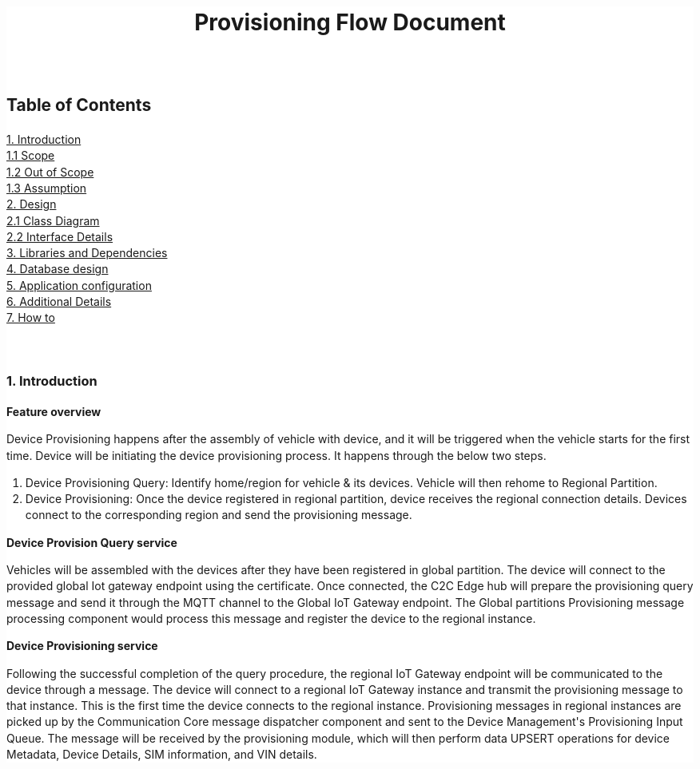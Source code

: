 <center>

# **Provisioning Flow Document** 

</center>

<p style="page-break-after: always;">&nbsp;</p>

## Table of Contents

[1. Introduction](#_Introduction)     
[1.1 Scope](#_Scope)      
[1.2 Out of Scope](#_OutofScope)      
[1.3 Assumption](#_Assumption)      
[2. Design](#_Design)     
[2.1 Class Diagram](#_ClassDiagram)      
[2.2 Interface Details](#_InterfaceDetails)      
[3. Libraries and Dependencies](#_LibrariesandDependencies)     
[4. Database design](#_Databasedesign)     
[5. Application configuration](#_Applicationconfiguration)     
[6. Additional Details](#_AdditionalDetails)     
[7. How to](#_Howto)     

<p style="page-break-after: always;">&nbsp;</p>

### <a id="_Introduction"></a>1. Introduction 

**Feature overview**

Device Provisioning happens after the assembly of vehicle with device, and it will be triggered when the vehicle starts for the first time. Device will be initiating the device provisioning process. It happens through the below two steps.

1. Device Provisioning Query: Identify home/region for vehicle & its devices. Vehicle will then rehome to Regional Partition. 
2. Device Provisioning: Once the device registered in regional partition, device receives the regional connection details. Devices connect to the corresponding region and send the provisioning message.

**Device Provision Query service**

Vehicles will be assembled with the devices after they have been registered in global partition. The device will connect to the provided global Iot gateway endpoint using the certificate. Once connected, the C2C Edge hub will prepare the provisioning query message and send it through the MQTT channel to the Global IoT Gateway endpoint. The Global partitions Provisioning message processing component would process this message and register the device to the regional instance.

**Device Provisioning service**

Following the successful completion of the query procedure, the regional IoT Gateway endpoint will be communicated to the device through a message. The device will connect
to a regional IoT Gateway instance and transmit the provisioning message to that instance. This is the first time the device connects to the regional instance. Provisioning messages in regional instances are picked up by the Communication Core message dispatcher component and sent to the Device Management's Provisioning Input Queue. The message will be received by the provisioning module, which will then perform data UPSERT operations for device Metadata, Device Details, SIM information, and VIN details.
